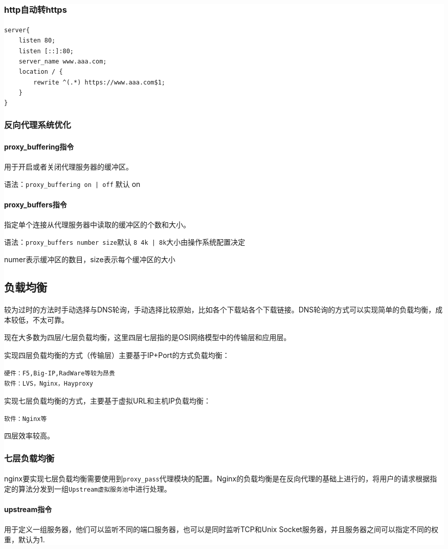 ### http自动转https

```
server{
	listen 80;
	listen [::]:80;
	server_name www.aaa.com;
	location / {
		rewrite ^(.*) https://www.aaa.com$1;
	}
}
```

### 反向代理系统优化

<h4>proxy_buffering指令</h4>

用于开启或者关闭代理服务器的缓冲区。

语法：`proxy_buffering on | off` 默认 on

<h4>proxy_buffers指令</h4>

指定单个连接从代理服务器中读取的缓冲区的个数和大小。

语法：`proxy_buffers number size`默认 `8 4k | 8k`大小由操作系统配置决定

numer表示缓冲区的数目，size表示每个缓冲区的大小

## 负载均衡

较为过时的方法时手动选择与DNS轮询，手动选择比较原始，比如各个下载站各个下载链接。DNS轮询的方式可以实现简单的负载均衡，成本较低，不太可靠。

现在大多数为四层/七层负载均衡，这里四层七层指的是OSI网络模型中的传输层和应用层。

实现四层负载均衡的方式（传输层）主要基于IP+Port的方式负载均衡：

```
硬件：F5,Big-IP,RadWare等较为昂贵
软件：LVS，Nginx，Hayproxy
```

实现七层负载均衡的方式，主要基于虚拟URL和主机IP负载均衡：

```
软件：Nginx等
```

四层效率较高。

### 七层负载均衡

nginx要实现七层负载均衡需要使用到`proxy_pass`代理模块的配置。Nginx的负载均衡是在反向代理的基础上进行的，将用户的请求根据指定的算法分发到一组`Upstream虚拟服务池`中进行处理。

<h4>upstream指令</h4>

用于定义一组服务器，他们可以监听不同的端口服务器，也可以是同时监听TCP和Unix Socket服务器，并且服务器之间可以指定不同的权重，默认为1.
